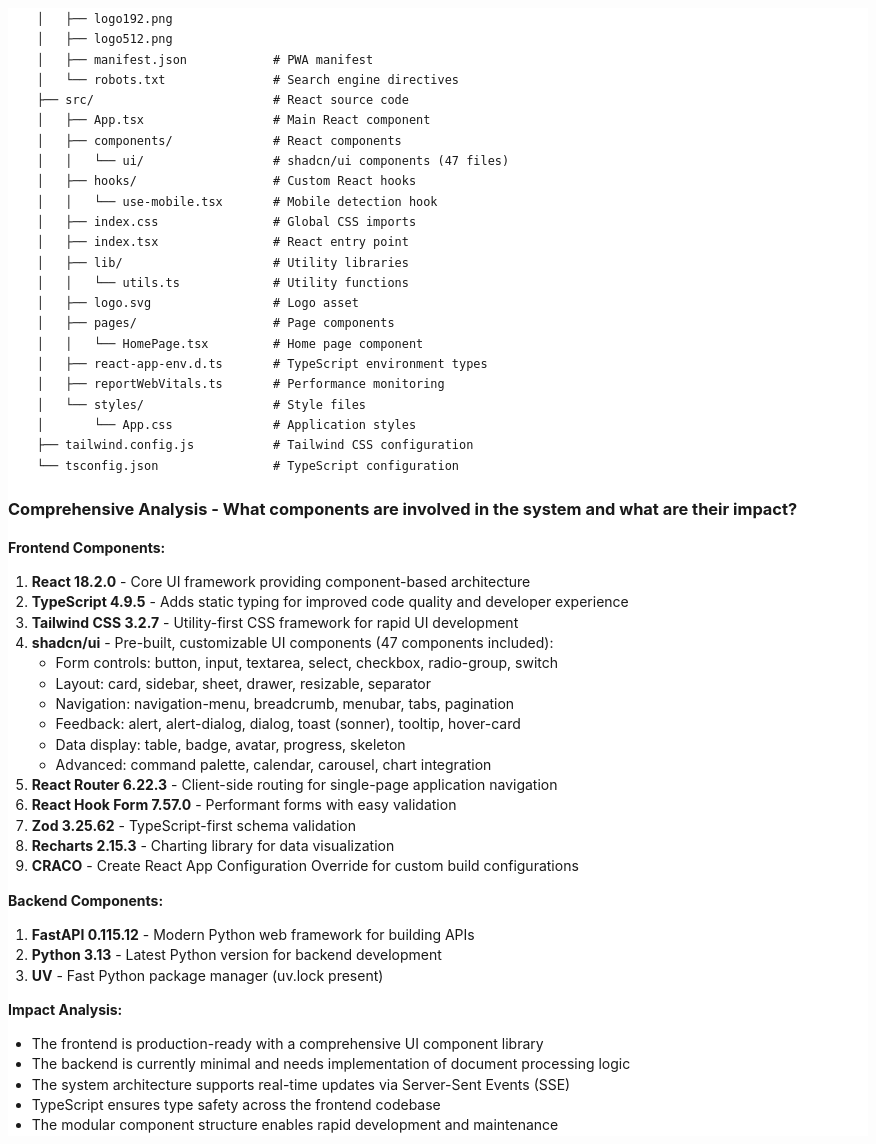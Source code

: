 ```
    │   ├── logo192.png
    │   ├── logo512.png
    │   ├── manifest.json            # PWA manifest
    │   └── robots.txt               # Search engine directives
    ├── src/                         # React source code
    │   ├── App.tsx                  # Main React component
    │   ├── components/              # React components
    │   │   └── ui/                  # shadcn/ui components (47 files)
    │   ├── hooks/                   # Custom React hooks
    │   │   └── use-mobile.tsx       # Mobile detection hook
    │   ├── index.css                # Global CSS imports
    │   ├── index.tsx                # React entry point
    │   ├── lib/                     # Utility libraries
    │   │   └── utils.ts             # Utility functions
    │   ├── logo.svg                 # Logo asset
    │   ├── pages/                   # Page components
    │   │   └── HomePage.tsx         # Home page component
    │   ├── react-app-env.d.ts       # TypeScript environment types
    │   ├── reportWebVitals.ts       # Performance monitoring
    │   └── styles/                  # Style files
    │       └── App.css              # Application styles
    ├── tailwind.config.js           # Tailwind CSS configuration
    └── tsconfig.json                # TypeScript configuration
```

### Comprehensive Analysis - What components are involved in the system and what are their impact?

**Frontend Components:**
1. **React 18.2.0** - Core UI framework providing component-based architecture
2. **TypeScript 4.9.5** - Adds static typing for improved code quality and developer experience
3. **Tailwind CSS 3.2.7** - Utility-first CSS framework for rapid UI development
4. **shadcn/ui** - Pre-built, customizable UI components (47 components included):
   - Form controls: button, input, textarea, select, checkbox, radio-group, switch
   - Layout: card, sidebar, sheet, drawer, resizable, separator
   - Navigation: navigation-menu, breadcrumb, menubar, tabs, pagination
   - Feedback: alert, alert-dialog, dialog, toast (sonner), tooltip, hover-card
   - Data display: table, badge, avatar, progress, skeleton
   - Advanced: command palette, calendar, carousel, chart integration
5. **React Router 6.22.3** - Client-side routing for single-page application navigation
6. **React Hook Form 7.57.0** - Performant forms with easy validation
7. **Zod 3.25.62** - TypeScript-first schema validation
8. **Recharts 2.15.3** - Charting library for data visualization
9. **CRACO** - Create React App Configuration Override for custom build configurations

**Backend Components:**
1. **FastAPI 0.115.12** - Modern Python web framework for building APIs
2. **Python 3.13** - Latest Python version for backend development
3. **UV** - Fast Python package manager (uv.lock present)

**Impact Analysis:**
- The frontend is production-ready with a comprehensive UI component library
- The backend is currently minimal and needs implementation of document processing logic
- The system architecture supports real-time updates via Server-Sent Events (SSE)
- TypeScript ensures type safety across the frontend codebase
- The modular component structure enables rapid development and maintenance
